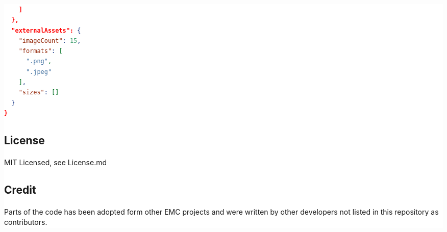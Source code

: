 ```json
    ]
  },
  "externalAssets": {
    "imageCount": 15,
    "formats": [
      ".png",
      ".jpeg"
    ],
    "sizes": []
  }
}
```



## License

MIT Licensed, see License.md


## Credit

Parts of the code has been adopted form other EMC projects and were written by other developers not listed in this repository as contributors.

